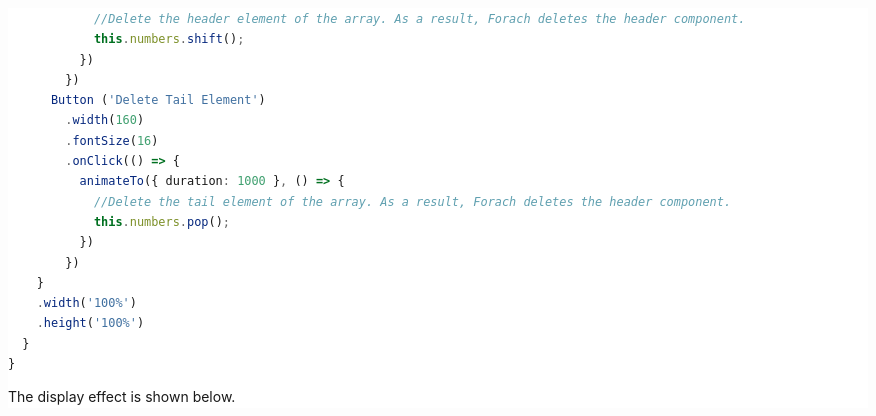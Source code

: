 ```ts
            //Delete the header element of the array. As a result, Forach deletes the header component.
            this.numbers.shift();
          })
        })
      Button ('Delete Tail Element')
        .width(160)
        .fontSize(16)
        .onClick(() => {
          animateTo({ duration: 1000 }, () => {
            //Delete the tail element of the array. As a result, Forach deletes the header component.
            this.numbers.pop();
          })
        })
    }
    .width('100%')
    .height('100%')
  }
}
```


The display effect is shown below.

